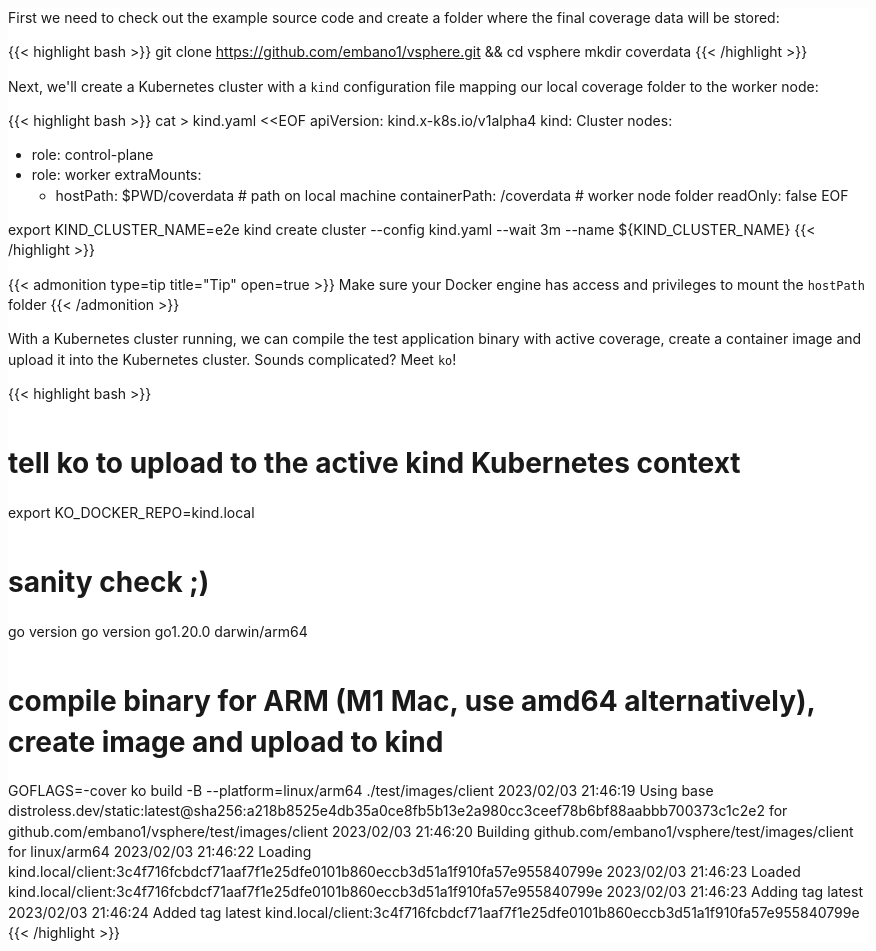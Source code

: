 First we need to check out the example source code and create a folder where the final coverage data will be stored:

{{< highlight bash >}}
git clone https://github.com/embano1/vsphere.git && cd vsphere
mkdir coverdata
{{< /highlight >}}

Next, we'll create a Kubernetes cluster with a `kind` configuration file mapping our local coverage folder to the worker
node:

{{< highlight bash >}}
cat > kind.yaml <<EOF
apiVersion: kind.x-k8s.io/v1alpha4
kind: Cluster
nodes:
- role: control-plane
- role: worker
  extraMounts:
  - hostPath: $PWD/coverdata # path on local machine
    containerPath: /coverdata # worker node folder
    readOnly: false
EOF

export KIND_CLUSTER_NAME=e2e
kind create cluster --config kind.yaml --wait 3m --name ${KIND_CLUSTER_NAME}
{{< /highlight >}}

{{< admonition type=tip title="Tip" open=true >}} Make sure your Docker engine has access and privileges to mount the
`hostPath` folder {{< /admonition >}}

With a Kubernetes cluster running, we can compile the test application binary with active coverage, create a container
image and upload it into the Kubernetes cluster. Sounds complicated? Meet `ko`!

{{< highlight bash >}}
# tell ko to upload to the active kind Kubernetes context
export KO_DOCKER_REPO=kind.local

# sanity check ;)
go version
go version go1.20.0 darwin/arm64

# compile binary for ARM (M1 Mac, use amd64 alternatively), create image and upload to kind
GOFLAGS=-cover ko build -B --platform=linux/arm64 ./test/images/client
2023/02/03 21:46:19 Using base distroless.dev/static:latest@sha256:a218b8525e4db35a0ce8fb5b13e2a980cc3ceef78b6bf88aabbb700373c1c2e2 for github.com/embano1/vsphere/test/images/client
2023/02/03 21:46:20 Building github.com/embano1/vsphere/test/images/client for linux/arm64
2023/02/03 21:46:22 Loading kind.local/client:3c4f716fcbdcf71aaf7f1e25dfe0101b860eccb3d51a1f910fa57e955840799e
2023/02/03 21:46:23 Loaded kind.local/client:3c4f716fcbdcf71aaf7f1e25dfe0101b860eccb3d51a1f910fa57e955840799e
2023/02/03 21:46:23 Adding tag latest
2023/02/03 21:46:24 Added tag latest
kind.local/client:3c4f716fcbdcf71aaf7f1e25dfe0101b860eccb3d51a1f910fa57e955840799e
{{< /highlight >}}
